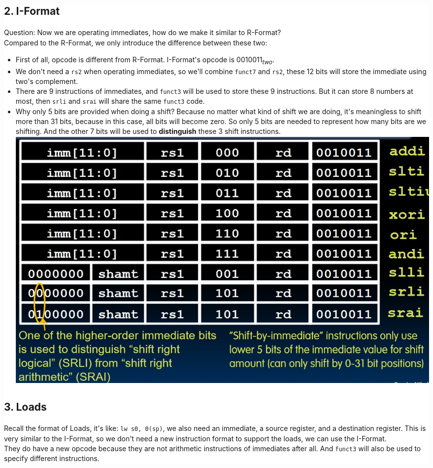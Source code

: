 ## 2. I-Format

Question: Now we are operating immediates, how do we make it similar to R-Format?  
Compared to the R-Format, we only introduce the difference between these two:

- First of all, opcode is different from R-Format. I-Format's opcode is $0010011_{two}$.
- We don't need a `rs2` when operating immediates, so we'll combine `funct7` and `rs2`, these 12 bits will store the immediate using two's complement.
- There are 9 instructions of immediates, and `funct3` will be used to store these 9 instructions. But it can store 8 numbers at most, then `srli` and `srai` will share the same `funct3` code.
- Why only 5 bits are provided when doing a shift? Because no matter what kind of shift we are doing, it's meaningless to shift more than 31 bits, because in this case, all bits will become zero. So only 5 bits are needed to represent how many bits are we shifting. And the other 7 bits will be used to **distinguish** these 3 shift instructions.
![I-Format](./Image/Week5/week5-5.png)

## 3. Loads

Recall the format of Loads, it's like: `lw s0, 0(sp)`, we also need an immediate, a source register, and a destination register. This is very similar to the I-Format, so we don't need a new instruction format to support the loads, we can use the I-Format.  
They do have a new opcode because they are not arithmetic instructions of immediates after all. And `funct3` will also be used to specify different instructions.